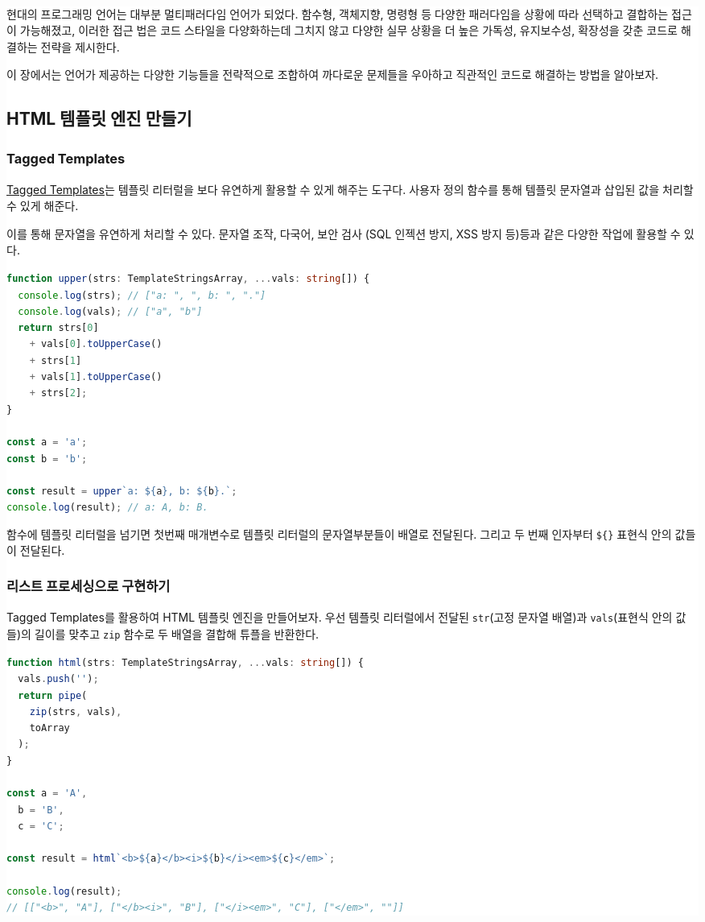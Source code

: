현대의 프로그래밍 언어는 대부분 멀티패러다임 언어가 되었다. 함수형, 객체지향, 명령형 등 다양한 패러다임을 상황에 따라 선택하고 결합하는 접근이 가능해졌고, 이러한 접근 법은 코드 스타일을 다양화하는데 그치지 않고 다양한 실무 상황을 더 높은 가독성, 유지보수성, 확장성을 갖춘 코드로 해결하는 전략을 제시한다.

이 장에서는 언어가 제공하는 다양한 기능들을 전략적으로 조합하여 까다로운 문제들을 우아하고 직관적인 코드로 해결하는 방법을 알아보자.



## HTML 템플릿 엔진 만들기

### Tagged Templates

[Tagged Templates](https://developer.mozilla.org/docs/Web/JavaScript/Reference/Template_literals#tagged_templates)는 템플릿 리터럴을 보다 유연하게 활용할 수 있게 해주는 도구다. 사용자 정의 함수를 통해 템플릿 문자열과 삽입된 값을 처리할 수 있게 해준다.

이를 통해 문자열을 유연하게 처리할 수 있다. 문자열 조작, 다국어, 보안 검사 (SQL 인젝션 방지, XSS 방지 등)등과 같은 다양한 작업에 활용할 수 있다.



```typescript
function upper(strs: TemplateStringsArray, ...vals: string[]) {
  console.log(strs); // ["a: ", ", b: ", "."]
  console.log(vals); // ["a", "b"]
  return strs[0]
    + vals[0].toUpperCase()
    + strs[1]
    + vals[1].toUpperCase()
    + strs[2];
}

const a = 'a';
const b = 'b';

const result = upper`a: ${a}, b: ${b}.`;
console.log(result); // a: A, b: B.
```

함수에 템플릿 리터럴을 넘기면 첫번째 매개변수로 템플릿 리터럴의 문자열부분들이 배열로 전달된다. 그리고 두 번째 인자부터 `${}` 표현식 안의 값들이 전달된다.



### 리스트 프로세싱으로 구현하기

Tagged Templates를 활용하여 HTML 템플릿 엔진을 만들어보자. 우선 템플릿 리터럴에서 전달된 `str`(고정 문자열 배열)과 `vals`(표현식 안의 값들)의 길이를 맞추고 `zip` 함수로 두 배열을 결합해 튜플을 반환한다.

```typescript
function html(strs: TemplateStringsArray, ...vals: string[]) {
  vals.push('');
  return pipe(
    zip(strs, vals),
    toArray
  );
}

const a = 'A',
  b = 'B',
  c = 'C';

const result = html`<b>${a}</b><i>${b}</i><em>${c}</em>`;

console.log(result);
// [["<b>", "A"], ["</b><i>", "B"], ["</i><em>", "C"], ["</em>", ""]]
```
